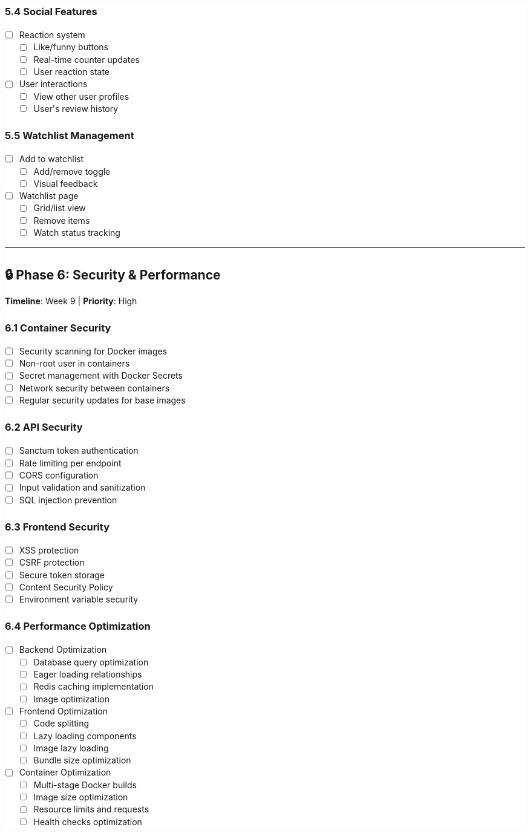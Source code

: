 ### 5.4 Social Features
- [ ] Reaction system
  - [ ] Like/funny buttons
  - [ ] Real-time counter updates
  - [ ] User reaction state
- [ ] User interactions
  - [ ] View other user profiles
  - [ ] User's review history

### 5.5 Watchlist Management
- [ ] Add to watchlist
  - [ ] Add/remove toggle
  - [ ] Visual feedback
- [ ] Watchlist page
  - [ ] Grid/list view
  - [ ] Remove items
  - [ ] Watch status tracking

---

## 🔒 Phase 6: Security & Performance
**Timeline**: Week 9 | **Priority**: High

### 6.1 Container Security
- [ ] Security scanning for Docker images
- [ ] Non-root user in containers
- [ ] Secret management with Docker Secrets
- [ ] Network security between containers
- [ ] Regular security updates for base images

### 6.2 API Security
- [ ] Sanctum token authentication
- [ ] Rate limiting per endpoint
- [ ] CORS configuration
- [ ] Input validation and sanitization
- [ ] SQL injection prevention

### 6.3 Frontend Security
- [ ] XSS protection
- [ ] CSRF protection
- [ ] Secure token storage
- [ ] Content Security Policy
- [ ] Environment variable security

### 6.4 Performance Optimization
- [ ] Backend Optimization
  - [ ] Database query optimization
  - [ ] Eager loading relationships
  - [ ] Redis caching implementation
  - [ ] Image optimization
- [ ] Frontend Optimization
  - [ ] Code splitting
  - [ ] Lazy loading components
  - [ ] Image lazy loading
  - [ ] Bundle size optimization
- [ ] Container Optimization
  - [ ] Multi-stage Docker builds
  - [ ] Image size optimization
  - [ ] Resource limits and requests
  - [ ] Health checks optimization
